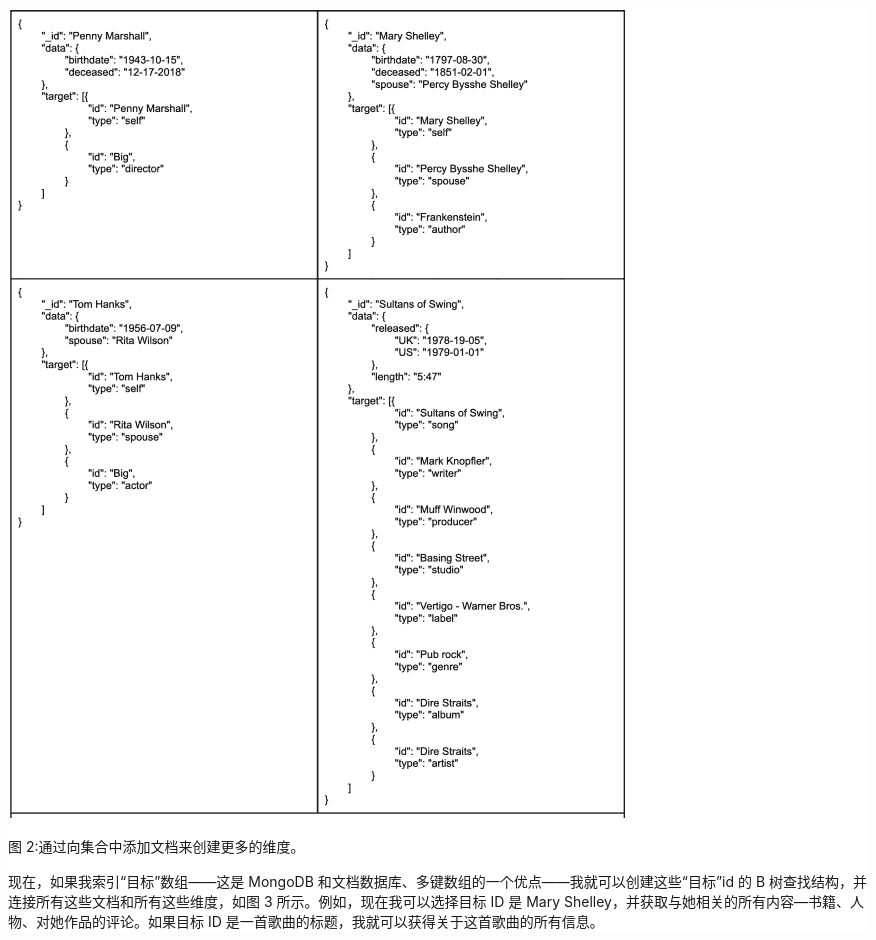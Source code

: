 ![](img/3c7043575f0200f8146a78b329cc9f48.png)

图 2:通过向集合中添加文档来创建更多的维度。

现在，如果我索引“目标”数组——这是 MongoDB 和文档数据库、多键数组的一个优点——我就可以创建这些“目标”id 的 B 树查找结构，并连接所有这些文档和所有这些维度，如图 3 所示。例如，现在我可以选择目标 ID 是 Mary Shelley，并获取与她相关的所有内容—书籍、人物、对她作品的评论。如果目标 ID 是一首歌曲的标题，我就可以获得关于这首歌曲的所有信息。
